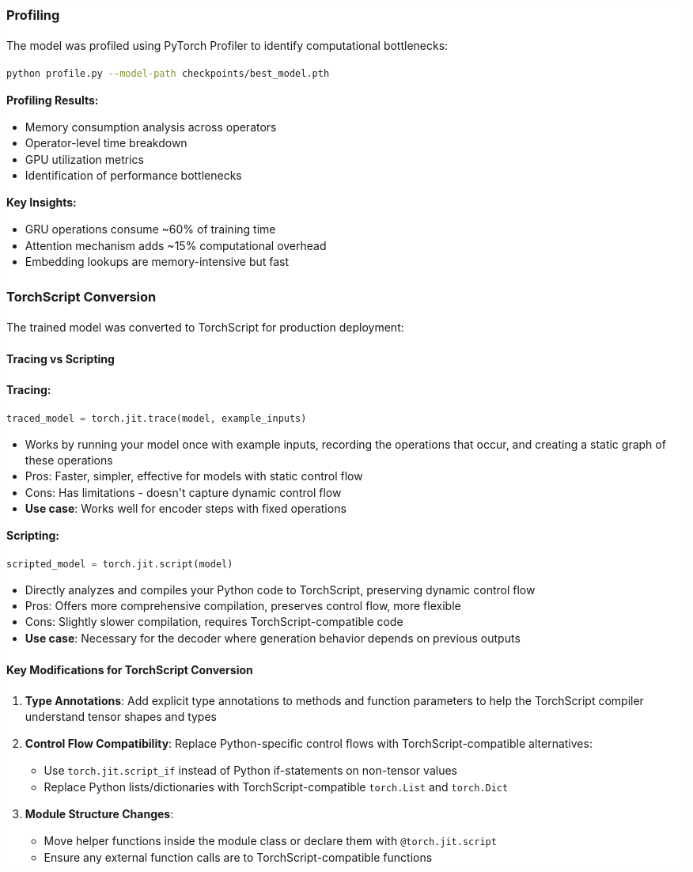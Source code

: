 ### Profiling

The model was profiled using PyTorch Profiler to identify computational bottlenecks:

```bash
python profile.py --model-path checkpoints/best_model.pth
```

**Profiling Results:**
- Memory consumption analysis across operators
- Operator-level time breakdown
- GPU utilization metrics
- Identification of performance bottlenecks

**Key Insights:**
- GRU operations consume ~60% of training time
- Attention mechanism adds ~15% computational overhead
- Embedding lookups are memory-intensive but fast

### TorchScript Conversion

The trained model was converted to TorchScript for production deployment:

#### Tracing vs Scripting

**Tracing:**
```python
traced_model = torch.jit.trace(model, example_inputs)
```
- Works by running your model once with example inputs, recording the operations that occur, and creating a static graph of these operations
- Pros: Faster, simpler, effective for models with static control flow
- Cons: Has limitations - doesn't capture dynamic control flow
- **Use case**: Works well for encoder steps with fixed operations

**Scripting:**
```python
scripted_model = torch.jit.script(model)
```
- Directly analyzes and compiles your Python code to TorchScript, preserving dynamic control flow
- Pros: Offers more comprehensive compilation, preserves control flow, more flexible
- Cons: Slightly slower compilation, requires TorchScript-compatible code
- **Use case**: Necessary for the decoder where generation behavior depends on previous outputs

#### Key Modifications for TorchScript Conversion

1. **Type Annotations**: Add explicit type annotations to methods and function parameters to help the TorchScript compiler understand tensor shapes and types

2. **Control Flow Compatibility**: Replace Python-specific control flows with TorchScript-compatible alternatives:
   - Use `torch.jit.script_if` instead of Python if-statements on non-tensor values
   - Replace Python lists/dictionaries with TorchScript-compatible `torch.List` and `torch.Dict`

3. **Module Structure Changes**:
   - Move helper functions inside the module class or declare them with `@torch.jit.script`
   - Ensure any external function calls are to TorchScript-compatible functions
